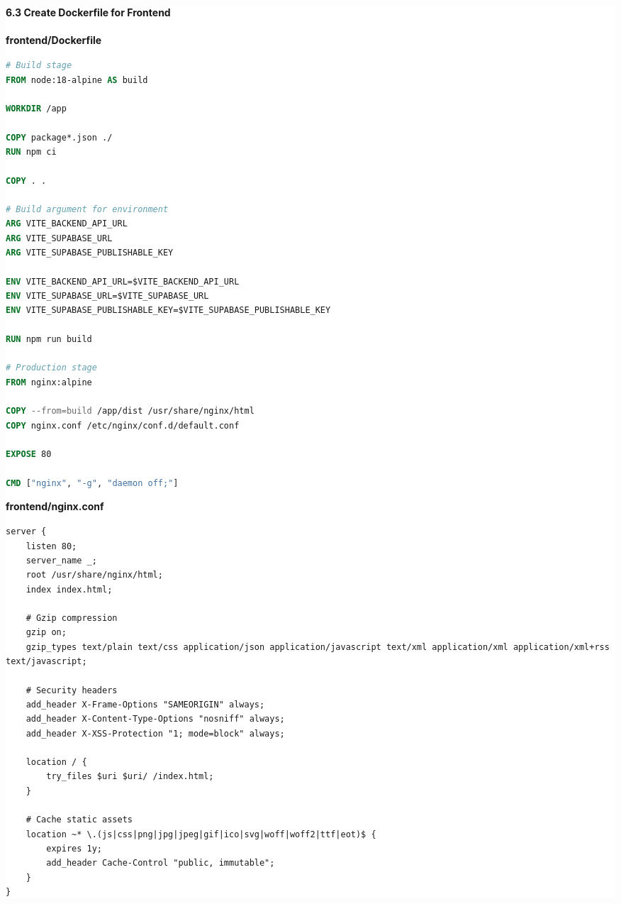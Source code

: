 #### 6.3 Create Dockerfile for Frontend

**frontend/Dockerfile**
```dockerfile
# Build stage
FROM node:18-alpine AS build

WORKDIR /app

COPY package*.json ./
RUN npm ci

COPY . .

# Build argument for environment
ARG VITE_BACKEND_API_URL
ARG VITE_SUPABASE_URL
ARG VITE_SUPABASE_PUBLISHABLE_KEY

ENV VITE_BACKEND_API_URL=$VITE_BACKEND_API_URL
ENV VITE_SUPABASE_URL=$VITE_SUPABASE_URL
ENV VITE_SUPABASE_PUBLISHABLE_KEY=$VITE_SUPABASE_PUBLISHABLE_KEY

RUN npm run build

# Production stage
FROM nginx:alpine

COPY --from=build /app/dist /usr/share/nginx/html
COPY nginx.conf /etc/nginx/conf.d/default.conf

EXPOSE 80

CMD ["nginx", "-g", "daemon off;"]
```

**frontend/nginx.conf**
```nginx
server {
    listen 80;
    server_name _;
    root /usr/share/nginx/html;
    index index.html;

    # Gzip compression
    gzip on;
    gzip_types text/plain text/css application/json application/javascript text/xml application/xml application/xml+rss text/javascript;

    # Security headers
    add_header X-Frame-Options "SAMEORIGIN" always;
    add_header X-Content-Type-Options "nosniff" always;
    add_header X-XSS-Protection "1; mode=block" always;

    location / {
        try_files $uri $uri/ /index.html;
    }

    # Cache static assets
    location ~* \.(js|css|png|jpg|jpeg|gif|ico|svg|woff|woff2|ttf|eot)$ {
        expires 1y;
        add_header Cache-Control "public, immutable";
    }
}
```